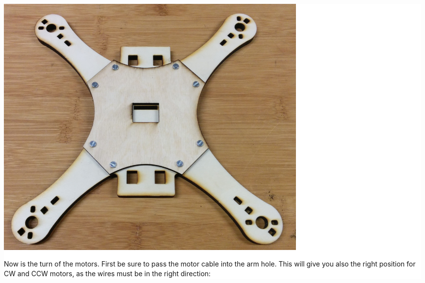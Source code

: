 <img src="media/frame_assembly_3.jpg" width="70%">

Now is the turn of the motors. First be sure to pass the motor cable into the arm hole. This will give you also the right position for CW and CCW motors, as the wires must be in the right direction:
